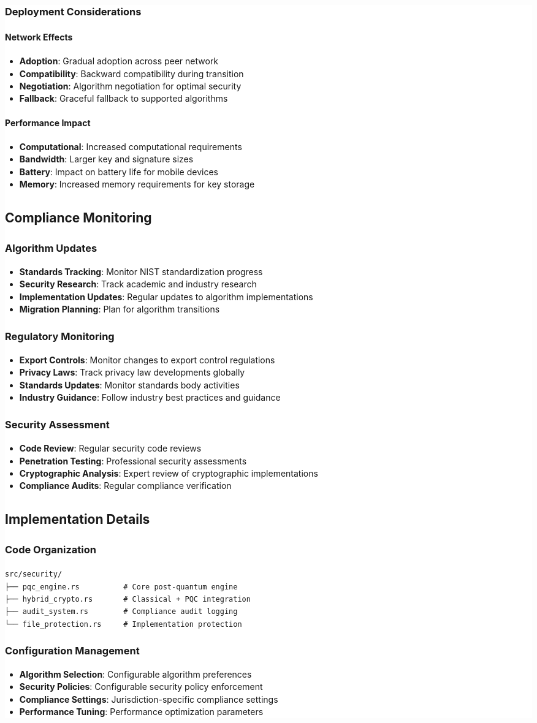 ### Deployment Considerations

#### Network Effects
- **Adoption**: Gradual adoption across peer network
- **Compatibility**: Backward compatibility during transition
- **Negotiation**: Algorithm negotiation for optimal security
- **Fallback**: Graceful fallback to supported algorithms

#### Performance Impact
- **Computational**: Increased computational requirements
- **Bandwidth**: Larger key and signature sizes
- **Battery**: Impact on battery life for mobile devices
- **Memory**: Increased memory requirements for key storage

## Compliance Monitoring

### Algorithm Updates
- **Standards Tracking**: Monitor NIST standardization progress
- **Security Research**: Track academic and industry research
- **Implementation Updates**: Regular updates to algorithm implementations
- **Migration Planning**: Plan for algorithm transitions

### Regulatory Monitoring
- **Export Controls**: Monitor changes to export control regulations
- **Privacy Laws**: Track privacy law developments globally
- **Standards Updates**: Monitor standards body activities
- **Industry Guidance**: Follow industry best practices and guidance

### Security Assessment
- **Code Review**: Regular security code reviews
- **Penetration Testing**: Professional security assessments
- **Cryptographic Analysis**: Expert review of cryptographic implementations
- **Compliance Audits**: Regular compliance verification

## Implementation Details

### Code Organization

```
src/security/
├── pqc_engine.rs          # Core post-quantum engine
├── hybrid_crypto.rs       # Classical + PQC integration
├── audit_system.rs        # Compliance audit logging
└── file_protection.rs     # Implementation protection
```

### Configuration Management
- **Algorithm Selection**: Configurable algorithm preferences
- **Security Policies**: Configurable security policy enforcement
- **Compliance Settings**: Jurisdiction-specific compliance settings
- **Performance Tuning**: Performance optimization parameters

